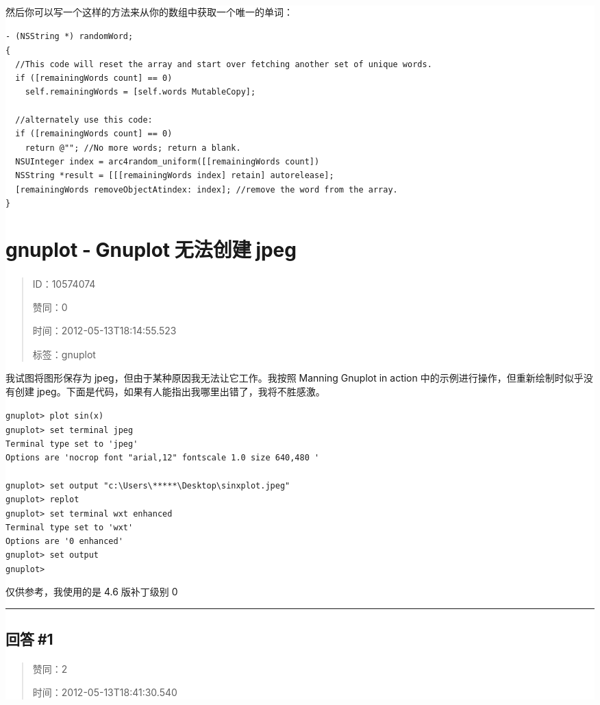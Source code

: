 然后你可以写一个这样的方法来从你的数组中获取一个唯一的单词：

```
- (NSString *) randomWord;
{
  //This code will reset the array and start over fetching another set of unique words.
  if ([remainingWords count] == 0)
    self.remainingWords = [self.words MutableCopy];

  //alternately use this code:
  if ([remainingWords count] == 0)
    return @""; //No more words; return a blank.
  NSUInteger index = arc4random_uniform([[remainingWords count])
  NSString *result = [[[remainingWords index] retain] autorelease];
  [remainingWords removeObjectAtindex: index]; //remove the word from the array.
} 
```

# gnuplot - Gnuplot 无法创建 jpeg

> ID：10574074
> 
> 赞同：0
> 
> 时间：2012-05-13T18:14:55.523
> 
> 标签：gnuplot

我试图将图形保存为 jpeg，但由于某种原因我无法让它工作。我按照 Manning Gnuplot in action 中的示例进行操作，但重新绘制时似乎没有创建 jpeg。下面是代码，如果有人能指出我哪里出错了，我将不胜感激。

```
gnuplot> plot sin(x)
gnuplot> set terminal jpeg
Terminal type set to 'jpeg'
Options are 'nocrop font "arial,12" fontscale 1.0 size 640,480 '

gnuplot> set output "c:\Users\*****\Desktop\sinxplot.jpeg"
gnuplot> replot
gnuplot> set terminal wxt enhanced
Terminal type set to 'wxt'
Options are '0 enhanced'
gnuplot> set output
gnuplot> 
```

仅供参考，我使用的是 4.6 版补丁级别 0

* * *

## 回答 #1

> 赞同：2
> 
> 时间：2012-05-13T18:41:30.540
